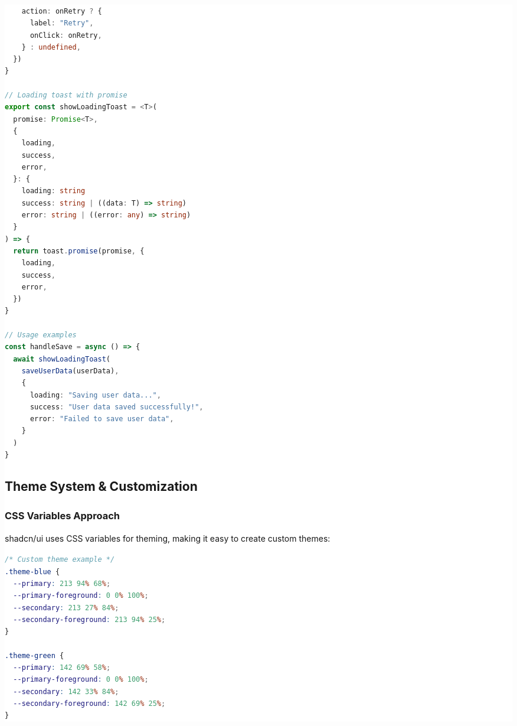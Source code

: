 ```typescript
    action: onRetry ? {
      label: "Retry",
      onClick: onRetry,
    } : undefined,
  })
}

// Loading toast with promise
export const showLoadingToast = <T>(
  promise: Promise<T>,
  {
    loading,
    success,
    error,
  }: {
    loading: string
    success: string | ((data: T) => string)
    error: string | ((error: any) => string)
  }
) => {
  return toast.promise(promise, {
    loading,
    success,
    error,
  })
}

// Usage examples
const handleSave = async () => {
  await showLoadingToast(
    saveUserData(userData),
    {
      loading: "Saving user data...",
      success: "User data saved successfully!",
      error: "Failed to save user data",
    }
  )
}
```

## Theme System & Customization

### CSS Variables Approach
shadcn/ui uses CSS variables for theming, making it easy to create custom themes:

```css
/* Custom theme example */
.theme-blue {
  --primary: 213 94% 68%;
  --primary-foreground: 0 0% 100%;
  --secondary: 213 27% 84%;
  --secondary-foreground: 213 94% 25%;
}

.theme-green {
  --primary: 142 69% 58%;
  --primary-foreground: 0 0% 100%;
  --secondary: 142 33% 84%;
  --secondary-foreground: 142 69% 25%;
}
```

